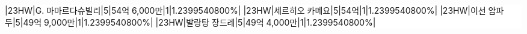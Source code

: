 |23HW|G. 마마르다슈빌리|5|54억 6,000만|1|1.2399540800%|
|23HW|세르히오 카메요|5|54억|1|1.2399540800%|
|23HW|이선 암파두|5|49억 9,000만|1|1.2399540800%|
|23HW|발랑탕 장드레|5|49억 4,000만|1|1.2399540800%|
